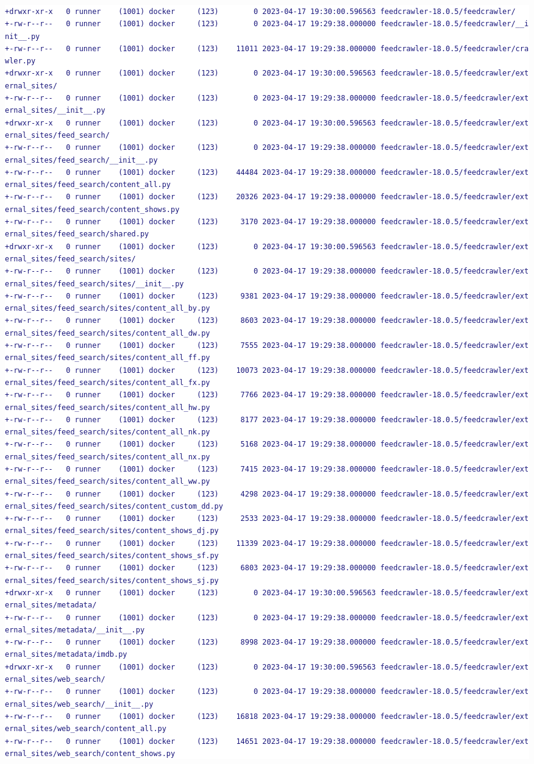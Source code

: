 ```diff
+drwxr-xr-x   0 runner    (1001) docker     (123)        0 2023-04-17 19:30:00.596563 feedcrawler-18.0.5/feedcrawler/
+-rw-r--r--   0 runner    (1001) docker     (123)        0 2023-04-17 19:29:38.000000 feedcrawler-18.0.5/feedcrawler/__init__.py
+-rw-r--r--   0 runner    (1001) docker     (123)    11011 2023-04-17 19:29:38.000000 feedcrawler-18.0.5/feedcrawler/crawler.py
+drwxr-xr-x   0 runner    (1001) docker     (123)        0 2023-04-17 19:30:00.596563 feedcrawler-18.0.5/feedcrawler/external_sites/
+-rw-r--r--   0 runner    (1001) docker     (123)        0 2023-04-17 19:29:38.000000 feedcrawler-18.0.5/feedcrawler/external_sites/__init__.py
+drwxr-xr-x   0 runner    (1001) docker     (123)        0 2023-04-17 19:30:00.596563 feedcrawler-18.0.5/feedcrawler/external_sites/feed_search/
+-rw-r--r--   0 runner    (1001) docker     (123)        0 2023-04-17 19:29:38.000000 feedcrawler-18.0.5/feedcrawler/external_sites/feed_search/__init__.py
+-rw-r--r--   0 runner    (1001) docker     (123)    44484 2023-04-17 19:29:38.000000 feedcrawler-18.0.5/feedcrawler/external_sites/feed_search/content_all.py
+-rw-r--r--   0 runner    (1001) docker     (123)    20326 2023-04-17 19:29:38.000000 feedcrawler-18.0.5/feedcrawler/external_sites/feed_search/content_shows.py
+-rw-r--r--   0 runner    (1001) docker     (123)     3170 2023-04-17 19:29:38.000000 feedcrawler-18.0.5/feedcrawler/external_sites/feed_search/shared.py
+drwxr-xr-x   0 runner    (1001) docker     (123)        0 2023-04-17 19:30:00.596563 feedcrawler-18.0.5/feedcrawler/external_sites/feed_search/sites/
+-rw-r--r--   0 runner    (1001) docker     (123)        0 2023-04-17 19:29:38.000000 feedcrawler-18.0.5/feedcrawler/external_sites/feed_search/sites/__init__.py
+-rw-r--r--   0 runner    (1001) docker     (123)     9381 2023-04-17 19:29:38.000000 feedcrawler-18.0.5/feedcrawler/external_sites/feed_search/sites/content_all_by.py
+-rw-r--r--   0 runner    (1001) docker     (123)     8603 2023-04-17 19:29:38.000000 feedcrawler-18.0.5/feedcrawler/external_sites/feed_search/sites/content_all_dw.py
+-rw-r--r--   0 runner    (1001) docker     (123)     7555 2023-04-17 19:29:38.000000 feedcrawler-18.0.5/feedcrawler/external_sites/feed_search/sites/content_all_ff.py
+-rw-r--r--   0 runner    (1001) docker     (123)    10073 2023-04-17 19:29:38.000000 feedcrawler-18.0.5/feedcrawler/external_sites/feed_search/sites/content_all_fx.py
+-rw-r--r--   0 runner    (1001) docker     (123)     7766 2023-04-17 19:29:38.000000 feedcrawler-18.0.5/feedcrawler/external_sites/feed_search/sites/content_all_hw.py
+-rw-r--r--   0 runner    (1001) docker     (123)     8177 2023-04-17 19:29:38.000000 feedcrawler-18.0.5/feedcrawler/external_sites/feed_search/sites/content_all_nk.py
+-rw-r--r--   0 runner    (1001) docker     (123)     5168 2023-04-17 19:29:38.000000 feedcrawler-18.0.5/feedcrawler/external_sites/feed_search/sites/content_all_nx.py
+-rw-r--r--   0 runner    (1001) docker     (123)     7415 2023-04-17 19:29:38.000000 feedcrawler-18.0.5/feedcrawler/external_sites/feed_search/sites/content_all_ww.py
+-rw-r--r--   0 runner    (1001) docker     (123)     4298 2023-04-17 19:29:38.000000 feedcrawler-18.0.5/feedcrawler/external_sites/feed_search/sites/content_custom_dd.py
+-rw-r--r--   0 runner    (1001) docker     (123)     2533 2023-04-17 19:29:38.000000 feedcrawler-18.0.5/feedcrawler/external_sites/feed_search/sites/content_shows_dj.py
+-rw-r--r--   0 runner    (1001) docker     (123)    11339 2023-04-17 19:29:38.000000 feedcrawler-18.0.5/feedcrawler/external_sites/feed_search/sites/content_shows_sf.py
+-rw-r--r--   0 runner    (1001) docker     (123)     6803 2023-04-17 19:29:38.000000 feedcrawler-18.0.5/feedcrawler/external_sites/feed_search/sites/content_shows_sj.py
+drwxr-xr-x   0 runner    (1001) docker     (123)        0 2023-04-17 19:30:00.596563 feedcrawler-18.0.5/feedcrawler/external_sites/metadata/
+-rw-r--r--   0 runner    (1001) docker     (123)        0 2023-04-17 19:29:38.000000 feedcrawler-18.0.5/feedcrawler/external_sites/metadata/__init__.py
+-rw-r--r--   0 runner    (1001) docker     (123)     8998 2023-04-17 19:29:38.000000 feedcrawler-18.0.5/feedcrawler/external_sites/metadata/imdb.py
+drwxr-xr-x   0 runner    (1001) docker     (123)        0 2023-04-17 19:30:00.596563 feedcrawler-18.0.5/feedcrawler/external_sites/web_search/
+-rw-r--r--   0 runner    (1001) docker     (123)        0 2023-04-17 19:29:38.000000 feedcrawler-18.0.5/feedcrawler/external_sites/web_search/__init__.py
+-rw-r--r--   0 runner    (1001) docker     (123)    16818 2023-04-17 19:29:38.000000 feedcrawler-18.0.5/feedcrawler/external_sites/web_search/content_all.py
+-rw-r--r--   0 runner    (1001) docker     (123)    14651 2023-04-17 19:29:38.000000 feedcrawler-18.0.5/feedcrawler/external_sites/web_search/content_shows.py
```